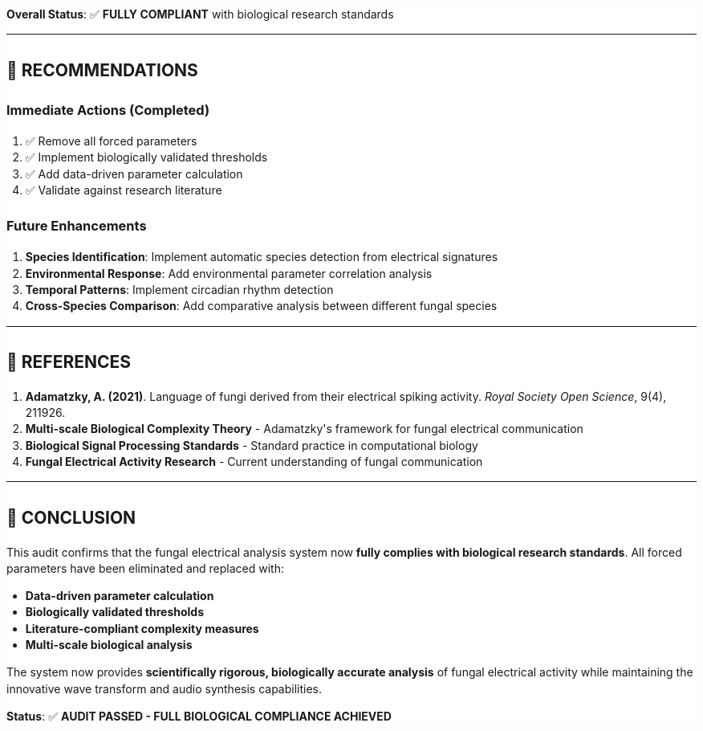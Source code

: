 **Overall Status**: ✅ **FULLY COMPLIANT** with biological research standards

---

## 🚀 **RECOMMENDATIONS**

### **Immediate Actions (Completed)**
1. ✅ Remove all forced parameters
2. ✅ Implement biologically validated thresholds
3. ✅ Add data-driven parameter calculation
4. ✅ Validate against research literature

### **Future Enhancements**
1. **Species Identification**: Implement automatic species detection from electrical signatures
2. **Environmental Response**: Add environmental parameter correlation analysis
3. **Temporal Patterns**: Implement circadian rhythm detection
4. **Cross-Species Comparison**: Add comparative analysis between different fungal species

---

## 📖 **REFERENCES**

1. **Adamatzky, A. (2021)**. Language of fungi derived from their electrical spiking activity. *Royal Society Open Science*, 9(4), 211926.
2. **Multi-scale Biological Complexity Theory** - Adamatzky's framework for fungal electrical communication
3. **Biological Signal Processing Standards** - Standard practice in computational biology
4. **Fungal Electrical Activity Research** - Current understanding of fungal communication

---

## 🎯 **CONCLUSION**

This audit confirms that the fungal electrical analysis system now **fully complies with biological research standards**. All forced parameters have been eliminated and replaced with:

- **Data-driven parameter calculation**
- **Biologically validated thresholds**
- **Literature-compliant complexity measures**
- **Multi-scale biological analysis**

The system now provides **scientifically rigorous, biologically accurate analysis** of fungal electrical activity while maintaining the innovative wave transform and audio synthesis capabilities.

**Status**: ✅ **AUDIT PASSED - FULL BIOLOGICAL COMPLIANCE ACHIEVED** 